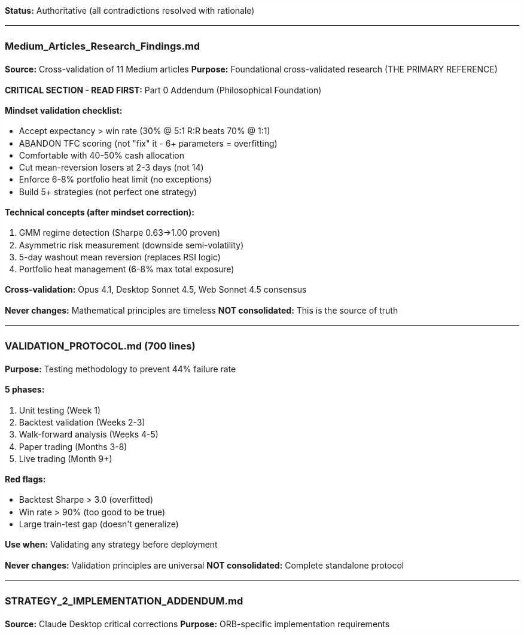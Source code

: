 **Status:** Authoritative (all contradictions resolved with rationale)

---

### Medium_Articles_Research_Findings.md
**Source:** Cross-validation of 11 Medium articles
**Purpose:** Foundational cross-validated research (THE PRIMARY REFERENCE)

**CRITICAL SECTION - READ FIRST:** Part 0 Addendum (Philosophical Foundation)

**Mindset validation checklist:**
- Accept expectancy > win rate (30% @ 5:1 R:R beats 70% @ 1:1)
- ABANDON TFC scoring (not "fix" it - 6+ parameters = overfitting)
- Comfortable with 40-50% cash allocation
- Cut mean-reversion losers at 2-3 days (not 14)
- Enforce 6-8% portfolio heat limit (no exceptions)
- Build 5+ strategies (not perfect one strategy)

**Technical concepts (after mindset correction):**
1. GMM regime detection (Sharpe 0.63→1.00 proven)
2. Asymmetric risk measurement (downside semi-volatility)
3. 5-day washout mean reversion (replaces RSI logic)
4. Portfolio heat management (6-8% max total exposure)

**Cross-validation:** Opus 4.1, Desktop Sonnet 4.5, Web Sonnet 4.5 consensus

**Never changes:** Mathematical principles are timeless
**NOT consolidated:** This is the source of truth

---

### VALIDATION_PROTOCOL.md (700 lines)
**Purpose:** Testing methodology to prevent 44% failure rate

**5 phases:**
1. Unit testing (Week 1)
2. Backtest validation (Weeks 2-3)
3. Walk-forward analysis (Weeks 4-5)
4. Paper trading (Months 3-8)
5. Live trading (Month 9+)

**Red flags:**
- Backtest Sharpe > 3.0 (overfitted)
- Win rate > 90% (too good to be true)
- Large train-test gap (doesn't generalize)

**Use when:** Validating any strategy before deployment

**Never changes:** Validation principles are universal
**NOT consolidated:** Complete standalone protocol

---

### STRATEGY_2_IMPLEMENTATION_ADDENDUM.md
**Source:** Claude Desktop critical corrections
**Purpose:** ORB-specific implementation requirements

